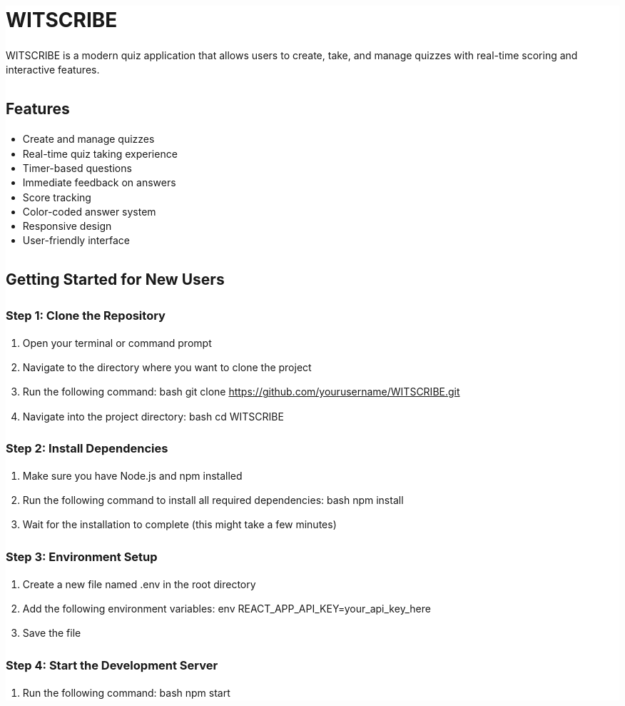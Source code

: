 # WITSCRIBE

WITSCRIBE is a modern quiz application that allows users to create, take, and manage quizzes with real-time scoring and interactive features.

## Features

- Create and manage quizzes
- Real-time quiz taking experience
- Timer-based questions
- Immediate feedback on answers
- Score tracking
- Color-coded answer system
- Responsive design
- User-friendly interface

## Getting Started for New Users

### Step 1: Clone the Repository
1. Open your terminal or command prompt
2. Navigate to the directory where you want to clone the project
3. Run the following command:
bash
git clone https://github.com/yourusername/WITSCRIBE.git

4. Navigate into the project directory:
bash
cd WITSCRIBE


### Step 2: Install Dependencies
1. Make sure you have Node.js and npm installed
2. Run the following command to install all required dependencies:
bash
npm install

3. Wait for the installation to complete (this might take a few minutes)

### Step 3: Environment Setup
1. Create a new file named .env in the root directory
2. Add the following environment variables:
env
REACT_APP_API_KEY=your_api_key_here

3. Save the file

### Step 4: Start the Development Server
1. Run the following command:
bash
npm start
